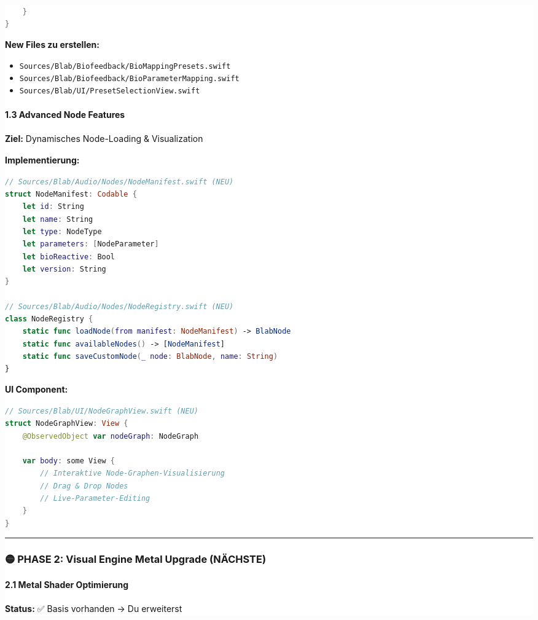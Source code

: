 ```swift
    }
}
```

**New Files zu erstellen:**
- `Sources/Blab/Biofeedback/BioMappingPresets.swift`
- `Sources/Blab/Biofeedback/BioParameterMapping.swift`
- `Sources/Blab/UI/PresetSelectionView.swift`

#### 1.3 Advanced Node Features
**Ziel:** Dynamisches Node-Loading & Visualization

**Implementierung:**
```swift
// Sources/Blab/Audio/Nodes/NodeManifest.swift (NEU)
struct NodeManifest: Codable {
    let id: String
    let name: String
    let type: NodeType
    let parameters: [NodeParameter]
    let bioReactive: Bool
    let version: String
}

// Sources/Blab/Audio/Nodes/NodeRegistry.swift (NEU)
class NodeRegistry {
    static func loadNode(from manifest: NodeManifest) -> BlabNode
    static func availableNodes() -> [NodeManifest]
    static func saveCustomNode(_ node: BlabNode, name: String)
}
```

**UI Component:**
```swift
// Sources/Blab/UI/NodeGraphView.swift (NEU)
struct NodeGraphView: View {
    @ObservedObject var nodeGraph: NodeGraph

    var body: some View {
        // Interaktive Node-Graphen-Visualisierung
        // Drag & Drop Nodes
        // Live-Parameter-Editing
    }
}
```

---

### 🟡 PHASE 2: Visual Engine Metal Upgrade (NÄCHSTE)

#### 2.1 Metal Shader Optimierung
**Status:** ✅ Basis vorhanden → Du erweiterst
